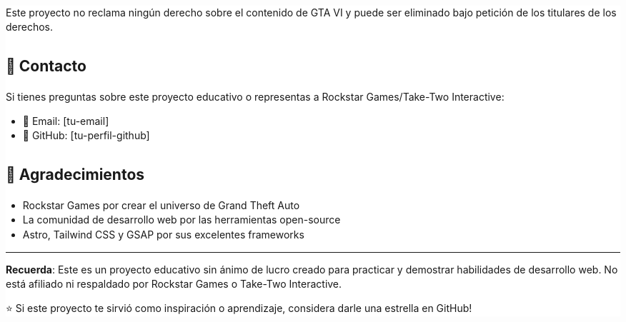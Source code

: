 Este proyecto no reclama ningún derecho sobre el contenido de GTA VI y puede ser eliminado bajo petición de los titulares de los derechos.

## 📧 Contacto

Si tienes preguntas sobre este proyecto educativo o representas a Rockstar Games/Take-Two Interactive:
- 📧 Email: [tu-email]
- 🐙 GitHub: [tu-perfil-github]

## 🙏 Agradecimientos

- Rockstar Games por crear el universo de Grand Theft Auto
- La comunidad de desarrollo web por las herramientas open-source
- Astro, Tailwind CSS y GSAP por sus excelentes frameworks

---

**Recuerda**: Este es un proyecto educativo sin ánimo de lucro creado para practicar y demostrar habilidades de desarrollo web. No está afiliado ni respaldado por Rockstar Games o Take-Two Interactive.

⭐ Si este proyecto te sirvió como inspiración o aprendizaje, considera darle una estrella en GitHub!
